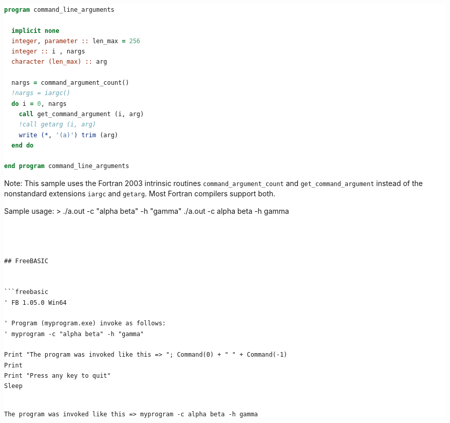 ```fortran
program command_line_arguments

  implicit none
  integer, parameter :: len_max = 256
  integer :: i , nargs
  character (len_max) :: arg

  nargs = command_argument_count()
  !nargs = iargc()
  do i = 0, nargs
    call get_command_argument (i, arg)
    !call getarg (i, arg)
    write (*, '(a)') trim (arg)
  end do

end program command_line_arguments

```

Note: This sample uses the Fortran 2003 intrinsic routines <code>command_argument_count</code> and <code>get_command_argument</code> instead of the nonstandard extensions <code>iargc</code> and <code>getarg</code>. Most Fortran compilers support both.

Sample usage:
<lang>> ./a.out -c "alpha beta" -h "gamma"
./a.out
-c
alpha beta
-h
gamma
```



## FreeBASIC


```freebasic
' FB 1.05.0 Win64

' Program (myprogram.exe) invoke as follows:
' myprogram -c "alpha beta" -h "gamma"

Print "The program was invoked like this => "; Command(0) + " " + Command(-1)
Print
Print "Press any key to quit"
Sleep
```


```txt

The program was invoked like this => myprogram -c alpha beta -h gamma

```
